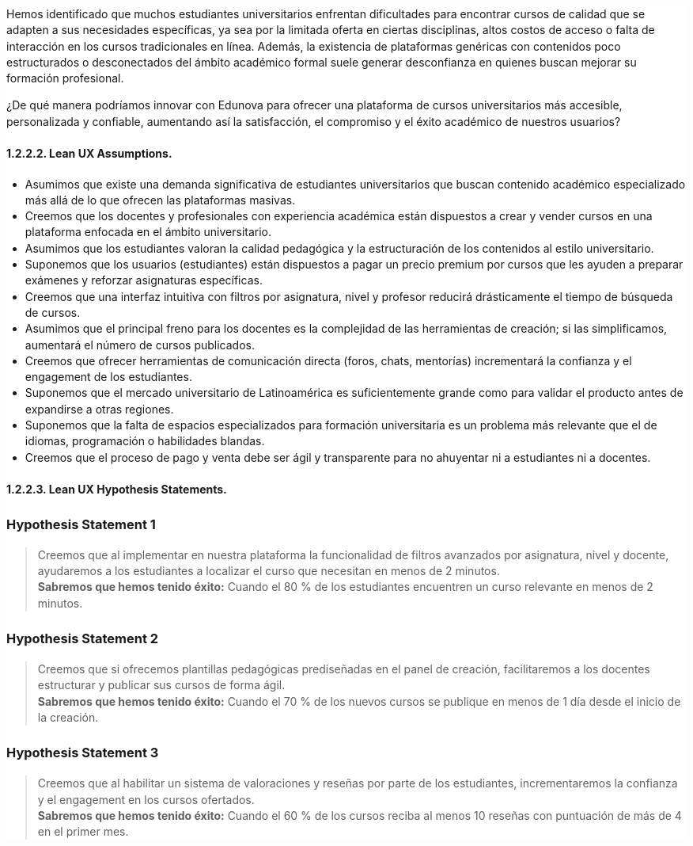 Hemos identificado que muchos estudiantes universitarios enfrentan dificultades para encontrar cursos de calidad que se adapten a sus necesidades específicas, ya sea por la limitada oferta en ciertas disciplinas, altos costos de acceso o falta de interacción en los cursos tradicionales en línea. Además, la existencia de plataformas genéricas con contenidos poco estructurados o desconectados del ámbito académico formal suele generar desconfianza en quienes buscan mejorar su formación profesional.

¿De qué manera podríamos innovar con Edunova para ofrecer una plataforma de cursos universitarios más accesible, personalizada y confiable, aumentando así la satisfacción, el compromiso y el éxito académico de nuestros usuarios?

#### 1.2.2.2. Lean UX Assumptions.

- Asumimos que existe una demanda significativa de estudiantes universitarios que buscan contenido académico especializado más allá de lo que ofrecen las plataformas masivas.
- Creemos que los docentes y profesionales con experiencia académica están dispuestos a crear y vender cursos en una plataforma enfocada en el ámbito universitario.
- Asumimos que los estudiantes valoran la calidad pedagógica y la estructuración de los contenidos al estilo universitario.
- Suponemos que los usuarios (estudiantes) están dispuestos a pagar un precio premium por cursos que les ayuden a preparar exámenes y reforzar asignaturas específicas.
- Creemos que una interfaz intuitiva con filtros por asignatura, nivel y profesor reducirá drásticamente el tiempo de búsqueda de cursos.
- Asumimos que el principal freno para los docentes es la complejidad de las herramientas de creación; si las simplificamos, aumentará el número de cursos publicados.
- Creemos que ofrecer herramientas de comunicación directa (foros, chats, mentorías) incrementará la confianza y el engagement de los estudiantes.
- Suponemos que el mercado universitario de Latinoamérica es suficientemente grande como para validar el producto antes de expandirse a otras regiones.
- Suponemos que la falta de espacios especializados para formación universitaria es un problema más relevante que el de idiomas, programación o habilidades blandas.
- Creemos que el proceso de pago y venta debe ser ágil y transparente para no ahuyentar ni a estudiantes ni a docentes.

#### 1.2.2.3. Lean UX Hypothesis Statements.

<h3>Hypothesis Statement 1</h3>

> Creemos que al implementar en nuestra plataforma la funcionalidad de filtros avanzados por asignatura, nivel y docente, ayudaremos a los estudiantes a localizar el curso que necesitan en menos de 2 minutos.  
> **Sabremos que hemos tenido éxito:** Cuando el 80 % de los estudiantes encuentren un curso relevante en menos de 2 minutos.

<h3>Hypothesis Statement 2</h3>

> Creemos que si ofrecemos plantillas pedagógicas prediseñadas en el panel de creación, facilitaremos a los docentes estructurar y publicar sus cursos de forma ágil.  
> **Sabremos que hemos tenido éxito:** Cuando el 70 % de los nuevos cursos se publique en menos de 1 día desde el inicio de la creación.

<h3>Hypothesis Statement 3</h3>

> Creemos que al habilitar un sistema de valoraciones y reseñas por parte de los estudiantes, incrementaremos la confianza y el engagement en los cursos ofertados.  
> **Sabremos que hemos tenido éxito:** Cuando el 60 % de los cursos reciba al menos 10 reseñas con puntuación de más de 4 en el primer mes.
